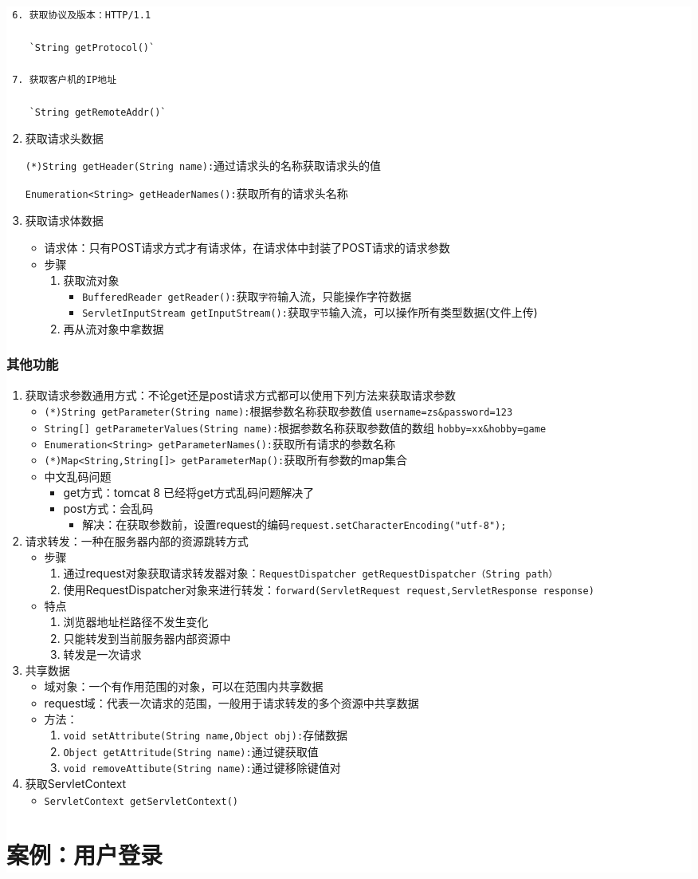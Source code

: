      6. 获取协议及版本：HTTP/1.1

        `String getProtocol()`

     7. 获取客户机的IP地址

        `String getRemoteAddr()`

2. 获取请求头数据

   `(*)String getHeader(String name):`通过请求头的名称获取请求头的值

   `Enumeration<String> getHeaderNames():`获取所有的请求头名称

3. 获取请求体数据

   * 请求体：只有POST请求方式才有请求体，在请求体中封装了POST请求的请求参数
   * 步骤
     1. 获取流对象
        * `BufferedReader getReader():`获取`字符`输入流，只能操作字符数据
        * `ServletInputStream getInputStream():`获取`字节`输入流，可以操作所有类型数据(文件上传)
     2. 再从流对象中拿数据

### 其他功能

1. 获取请求参数通用方式：不论get还是post请求方式都可以使用下列方法来获取请求参数
   * `(*)String getParameter(String name):`根据参数名称获取参数值 `username=zs&password=123` 
   * `String[] getParameterValues(String name):`根据参数名称获取参数值的数组 `hobby=xx&hobby=game`
   * `Enumeration<String> getParameterNames():`获取所有请求的参数名称
   * `(*)Map<String,String[]> getParameterMap():`获取所有参数的map集合
   * 中文乱码问题
     * get方式：tomcat 8 已经将get方式乱码问题解决了
     * post方式：会乱码
       * 解决：在获取参数前，设置request的编码`request.setCharacterEncoding("utf-8");`
2. 请求转发：一种在服务器内部的资源跳转方式
   * 步骤
     1. 通过request对象获取请求转发器对象：`RequestDispatcher getRequestDispatcher（String path）`
     2. 使用RequestDispatcher对象来进行转发：`forward(ServletRequest request,ServletResponse response)`
   * 特点
     1. 浏览器地址栏路径不发生变化
     2. 只能转发到当前服务器内部资源中
     3. 转发是一次请求
3. 共享数据
   * 域对象：一个有作用范围的对象，可以在范围内共享数据
   * request域：代表一次请求的范围，一般用于请求转发的多个资源中共享数据
   * 方法：
     1. `void setAttribute(String name,Object obj):`存储数据
     2. `Object getAttritude(String name):`通过键获取值
     3. `void removeAttibute(String name):`通过键移除键值对
4. 获取ServletContext
   * `ServletContext getServletContext()`

# 案例：用户登录
